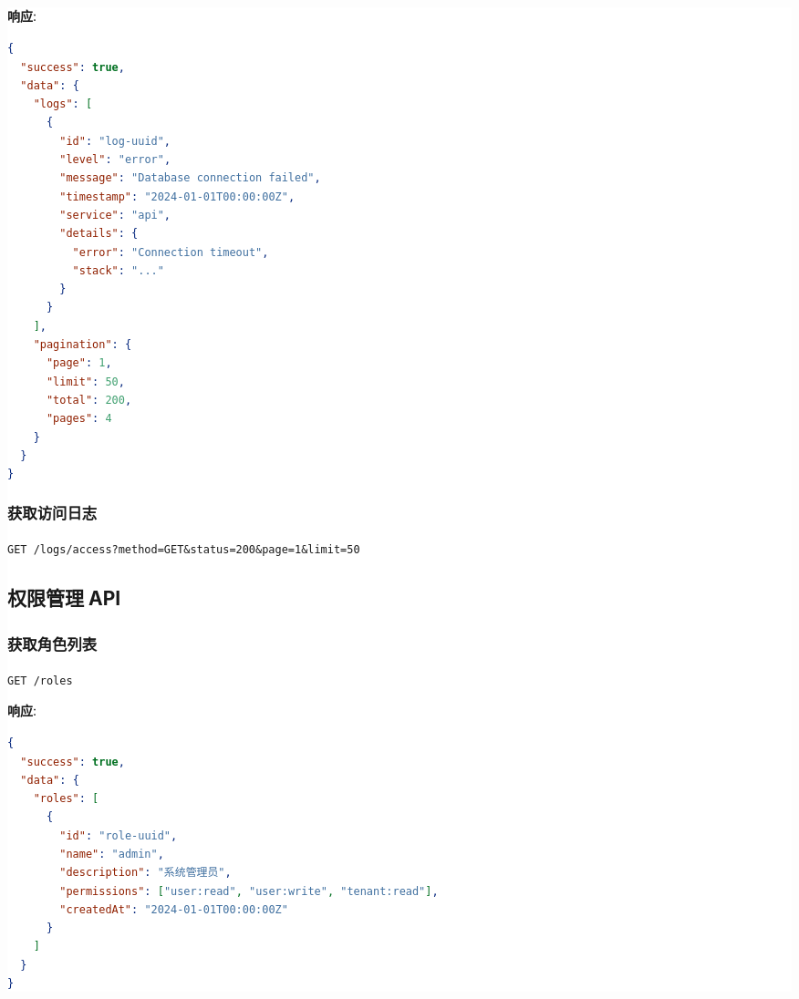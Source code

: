 **响应**:
```json
{
  "success": true,
  "data": {
    "logs": [
      {
        "id": "log-uuid",
        "level": "error",
        "message": "Database connection failed",
        "timestamp": "2024-01-01T00:00:00Z",
        "service": "api",
        "details": {
          "error": "Connection timeout",
          "stack": "..."
        }
      }
    ],
    "pagination": {
      "page": 1,
      "limit": 50,
      "total": 200,
      "pages": 4
    }
  }
}
```

### 获取访问日志

```http
GET /logs/access?method=GET&status=200&page=1&limit=50
```

## 权限管理 API

### 获取角色列表

```http
GET /roles
```

**响应**:
```json
{
  "success": true,
  "data": {
    "roles": [
      {
        "id": "role-uuid",
        "name": "admin",
        "description": "系统管理员",
        "permissions": ["user:read", "user:write", "tenant:read"],
        "createdAt": "2024-01-01T00:00:00Z"
      }
    ]
  }
}
```
